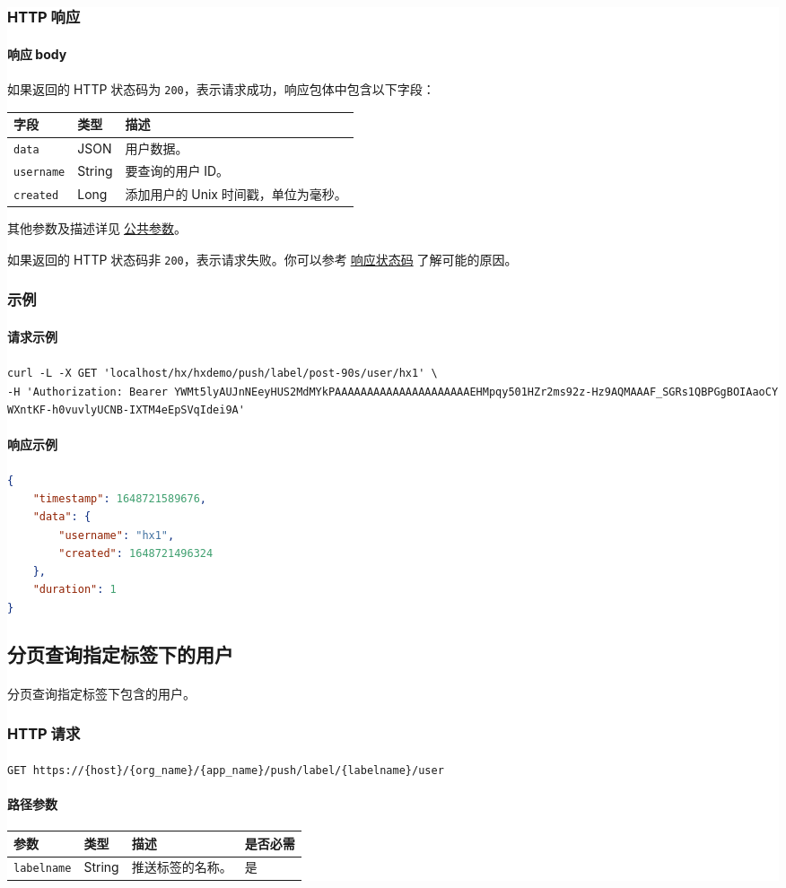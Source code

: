 ### HTTP 响应

#### 响应 body

如果返回的 HTTP 状态码为 `200`，表示请求成功，响应包体中包含以下字段：

| 字段       | 类型   | 描述                                 |
| :--------- | :----- | :----------------------------------- |
| `data`     | JSON   | 用户数据。                           |
| `username` | String | 要查询的用户 ID。                    |
| `created`  | Long   | 添加用户的 Unix 时间戳，单位为毫秒。 |

其他参数及描述详见 [公共参数](#公共参数)。

如果返回的 HTTP 状态码非 `200`，表示请求失败。你可以参考 [响应状态码](/document/server-side/error.html/document/server-side/error.html) 了解可能的原因。

### 示例

#### 请求示例

```shell
curl -L -X GET 'localhost/hx/hxdemo/push/label/post-90s/user/hx1' \
-H 'Authorization: Bearer YWMt5lyAUJnNEeyHUS2MdMYkPAAAAAAAAAAAAAAAAAAAAAEHMpqy501HZr2ms92z-Hz9AQMAAAF_SGRs1QBPGgBOIAaoCYWXntKF-h0vuvlyUCNB-IXTM4eEpSVqIdei9A'
```

#### 响应示例

```json
{
    "timestamp": 1648721589676,
    "data": {
        "username": "hx1",
        "created": 1648721496324
    },
    "duration": 1
}
```

## 分页查询指定标签下的用户

分页查询指定标签下包含的用户。

### HTTP 请求

```http
GET https://{host}/{org_name}/{app_name}/push/label/{labelname}/user
```

#### 路径参数

| 参数        | 类型   | 描述             | 是否必需 |
| :---------- | :----- | :--------------- | :------- |
| `labelname` | String | 推送标签的名称。 | 是       |
